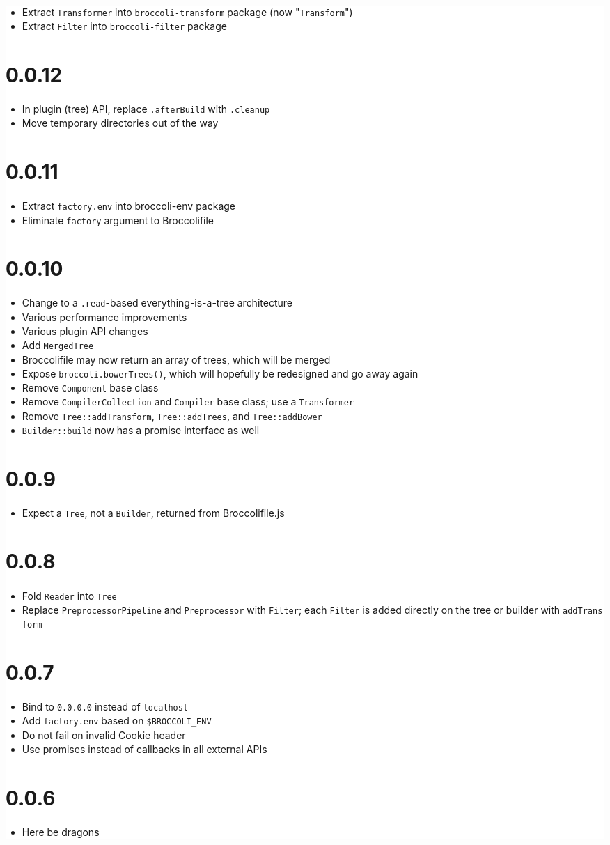 * Extract `Transformer` into `broccoli-transform` package (now "`Transform`")
* Extract `Filter` into `broccoli-filter` package

# 0.0.12

* In plugin (tree) API, replace `.afterBuild` with `.cleanup`
* Move temporary directories out of the way

# 0.0.11

* Extract `factory.env` into broccoli-env package
* Eliminate `factory` argument to Broccolifile

# 0.0.10

* Change to a `.read`-based everything-is-a-tree architecture
* Various performance improvements
* Various plugin API changes
* Add `MergedTree`
* Broccolifile may now return an array of trees, which will be merged
* Expose `broccoli.bowerTrees()`, which will hopefully be redesigned and go
  away again
* Remove `Component` base class
* Remove `CompilerCollection` and `Compiler` base class; use a `Transformer`
* Remove `Tree::addTransform`, `Tree::addTrees`, and `Tree::addBower`
* `Builder::build` now has a promise interface as well

# 0.0.9

* Expect a `Tree`, not a `Builder`, returned from Broccolifile.js

# 0.0.8

* Fold `Reader` into `Tree`
* Replace `PreprocessorPipeline` and `Preprocessor` with `Filter`; each
  `Filter` is added directly on the tree or builder with `addTransform`

# 0.0.7

* Bind to `0.0.0.0` instead of `localhost`
* Add `factory.env` based on `$BROCCOLI_ENV`
* Do not fail on invalid Cookie header
* Use promises instead of callbacks in all external APIs

# 0.0.6

* Here be dragons
